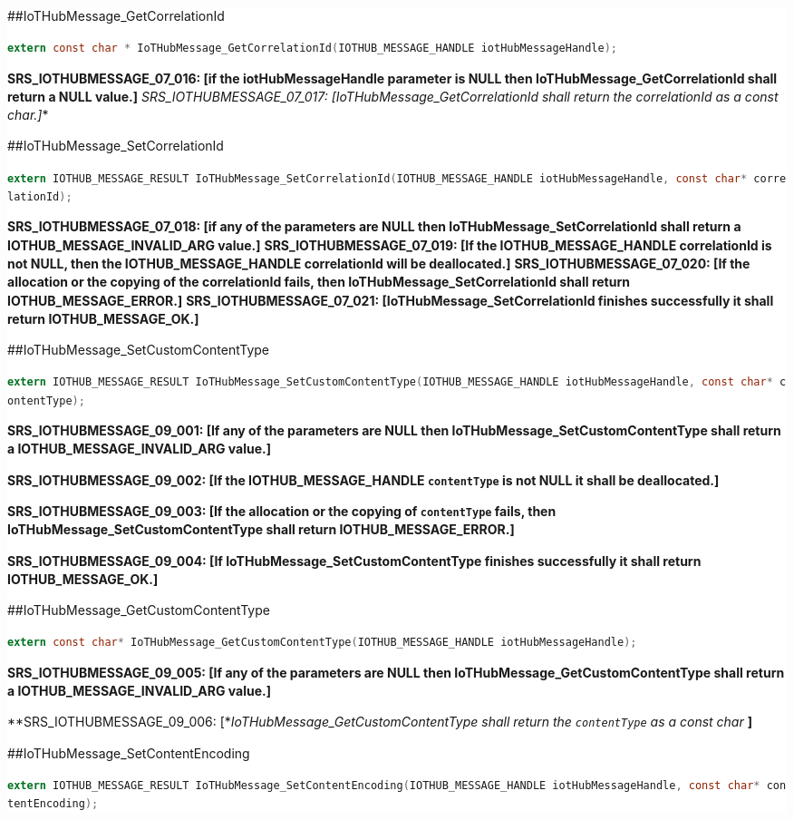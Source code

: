 ##IoTHubMessage_GetCorrelationId
```c
extern const char * IoTHubMessage_GetCorrelationId(IOTHUB_MESSAGE_HANDLE iotHubMessageHandle);
```
**SRS_IOTHUBMESSAGE_07_016: [**if the iotHubMessageHandle parameter is NULL then IoTHubMessage_GetCorrelationId shall return a NULL value.**]** 
**SRS_IOTHUBMESSAGE_07_017: [**IoTHubMessage_GetCorrelationId shall return the correlationId as a const char*.**]** 

##IoTHubMessage_SetCorrelationId
```c
extern IOTHUB_MESSAGE_RESULT IoTHubMessage_SetCorrelationId(IOTHUB_MESSAGE_HANDLE iotHubMessageHandle, const char* correlationId);
```
**SRS_IOTHUBMESSAGE_07_018: [**if any of the parameters are NULL then IoTHubMessage_SetCorrelationId shall return a IOTHUB_MESSAGE_INVALID_ARG value.**]** 
**SRS_IOTHUBMESSAGE_07_019: [**If the IOTHUB_MESSAGE_HANDLE correlationId is not NULL, then the IOTHUB_MESSAGE_HANDLE correlationId will be deallocated.**]** 
**SRS_IOTHUBMESSAGE_07_020: [**If the allocation or the copying of the correlationId fails, then IoTHubMessage_SetCorrelationId shall return IOTHUB_MESSAGE_ERROR.**]** 
**SRS_IOTHUBMESSAGE_07_021: [**IoTHubMessage_SetCorrelationId finishes successfully it shall return IOTHUB_MESSAGE_OK.**]** 

##IoTHubMessage_SetCustomContentType
```c
extern IOTHUB_MESSAGE_RESULT IoTHubMessage_SetCustomContentType(IOTHUB_MESSAGE_HANDLE iotHubMessageHandle, const char* contentType);
```

**SRS_IOTHUBMESSAGE_09_001: [**If any of the parameters are NULL then IoTHubMessage_SetCustomContentType shall return a IOTHUB_MESSAGE_INVALID_ARG value.**]** 

**SRS_IOTHUBMESSAGE_09_002: [**If the IOTHUB_MESSAGE_HANDLE `contentType` is not NULL it shall be deallocated.**]** 

**SRS_IOTHUBMESSAGE_09_003: [**If the allocation or the copying of `contentType` fails, then IoTHubMessage_SetCustomContentType shall return IOTHUB_MESSAGE_ERROR.**]** 

**SRS_IOTHUBMESSAGE_09_004: [**If IoTHubMessage_SetCustomContentType finishes successfully it shall return IOTHUB_MESSAGE_OK.**]**

##IoTHubMessage_GetCustomContentType
```c
extern const char* IoTHubMessage_GetCustomContentType(IOTHUB_MESSAGE_HANDLE iotHubMessageHandle);
```

**SRS_IOTHUBMESSAGE_09_005: [**If any of the parameters are NULL then IoTHubMessage_GetCustomContentType shall return a IOTHUB_MESSAGE_INVALID_ARG value.**]** 

**SRS_IOTHUBMESSAGE_09_006: [**IoTHubMessage_GetCustomContentType shall return the `contentType` as a const char* **]** 



##IoTHubMessage_SetContentEncoding
```c
extern IOTHUB_MESSAGE_RESULT IoTHubMessage_SetContentEncoding(IOTHUB_MESSAGE_HANDLE iotHubMessageHandle, const char* contentEncoding);
```
